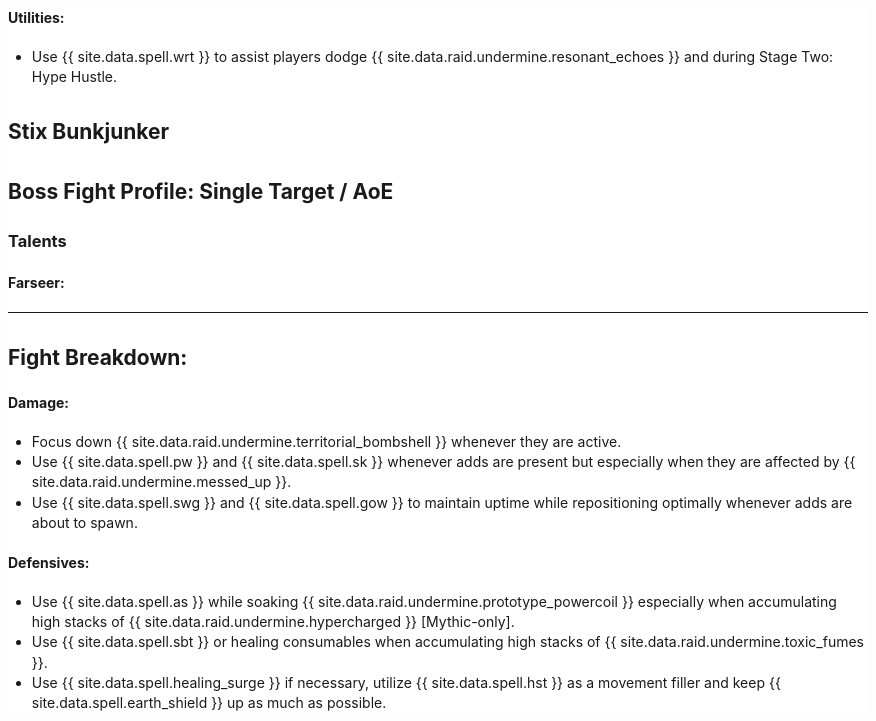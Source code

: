 #### Utilities:
* Use {{ site.data.spell.wrt }} to assist players dodge {{ site.data.raid.undermine.resonant_echoes }} and during Stage Two: Hype Hustle.

</div>
</div>
</div>

<div class="dungeon-accordion">
<div id="accordion">
<div class="card">
<div class="card-header" id="stix_bunkjunker">
<div data-toggle="collapse" data-target="#stix_bunkjunker-collapse" aria-expanded="true" aria-controls="stix_bunkjunker-collapse" class="raid-header liberation_of_undermine4"><h2>Stix Bunkjunker</h2></div>
</div>
<div id="stix_bunkjunker-collapse" class="collapse" aria-labelledby="stix_bunkjunker" data-parent="#accordion">
<div class="card-body" markdown="1">

## Boss Fight Profile: Single Target / AoE

### Talents

#### Farseer:

<div class="iframe-holder">
<iframe src="https://www.raidbots.com/simbot/render/talents/CYQAAAAAAAAAAAAAAAAAAAAAAAAAAAAMbzy2MjZGzysMGMYmBAAAAwiZ2gBMgZjJkZBAMbTzAz2CzMNmZmZglZMzwsNMLjZmZmhZ2AA?width=630&level=80" frameborder="0" width="630px" height="100%">
</iframe>
</div>

<hr>

## Fight Breakdown:

#### Damage:
* Focus down {{ site.data.raid.undermine.territorial_bombshell }} whenever they are active.
* Use {{ site.data.spell.pw }} and {{ site.data.spell.sk }} whenever adds are present but especially when they are affected by {{ site.data.raid.undermine.messed_up }}.
* Use {{ site.data.spell.swg }} and {{ site.data.spell.gow }} to maintain uptime while repositioning optimally whenever adds are about to spawn.

#### Defensives:
* Use {{ site.data.spell.as }} while soaking {{ site.data.raid.undermine.prototype_powercoil }} especially when accumulating high stacks of {{ site.data.raid.undermine.hypercharged }} [Mythic-only].
* Use {{ site.data.spell.sbt }} or healing consumables when accumulating high stacks of {{ site.data.raid.undermine.toxic_fumes }}.
* Use {{ site.data.spell.healing_surge }} if necessary, utilize {{ site.data.spell.hst }} as a movement filler and keep {{ site.data.spell.earth_shield }} up as much as possible.
